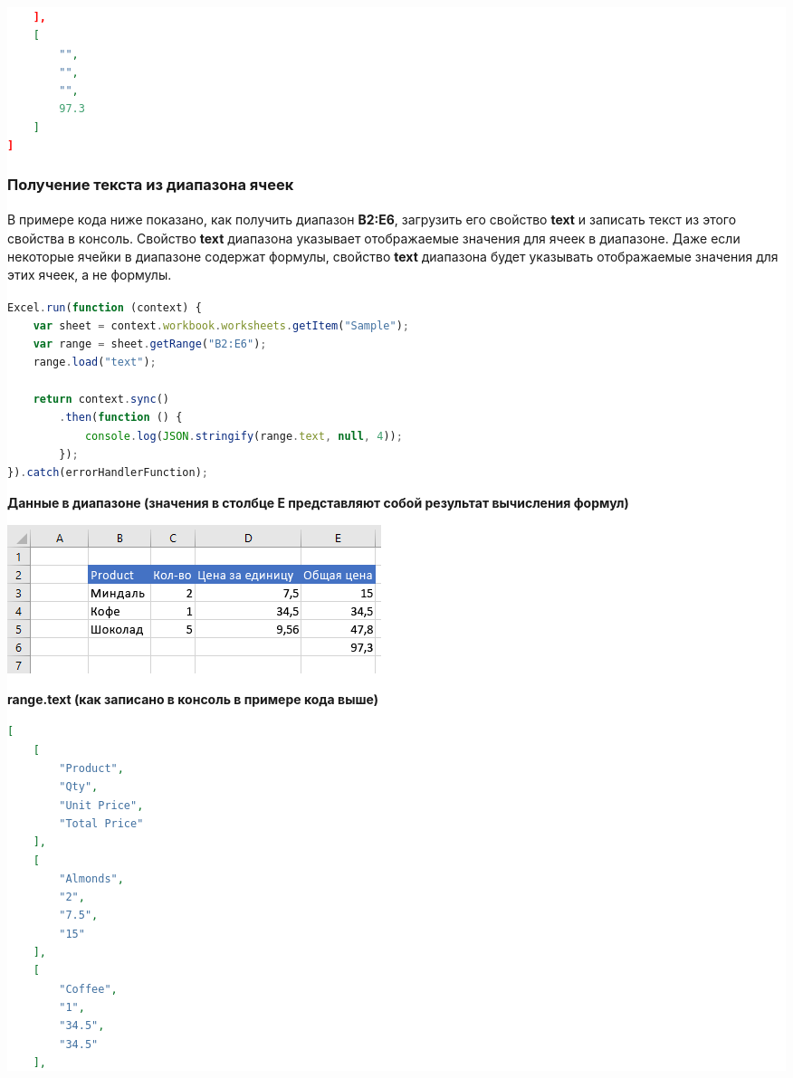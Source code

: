 ```json
    ],
    [
        "",
        "",
        "",
        97.3
    ]
]
```

### <a name="get-text-from-a-range-of-cells"></a>Получение текста из диапазона ячеек

В примере кода ниже показано, как получить диапазон **B2:E6**, загрузить его свойство **text** и записать текст из этого свойства в консоль.  Свойство **text** диапазона указывает отображаемые значения для ячеек в диапазоне. Даже если некоторые ячейки в диапазоне содержат формулы, свойство **text** диапазона будет указывать отображаемые значения для этих ячеек, а не формулы.

```js
Excel.run(function (context) {
    var sheet = context.workbook.worksheets.getItem("Sample");
    var range = sheet.getRange("B2:E6");
    range.load("text");

    return context.sync()
        .then(function () {
            console.log(JSON.stringify(range.text, null, 4));
        });
}).catch(errorHandlerFunction);
```

**Данные в диапазоне (значения в столбце E представляют собой результат вычисления формул)**

![Данные в Excel после задания формул для ячеек](../images/Excel-range-set-formulas.png)

**range.text (как записано в консоль в примере кода выше)**

```json
[
    [
        "Product",
        "Qty",
        "Unit Price",
        "Total Price"
    ],
    [
        "Almonds",
        "2",
        "7.5",
        "15"
    ],
    [
        "Coffee",
        "1",
        "34.5",
        "34.5"
    ],
```
